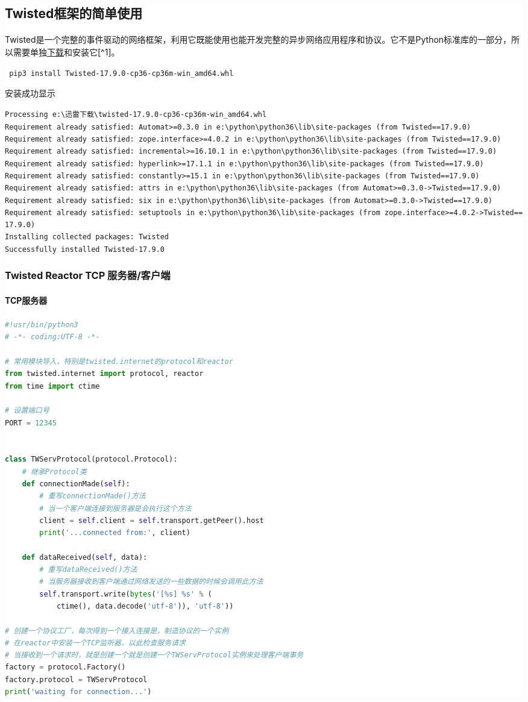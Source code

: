 ## Twisted框架的简单使用
  Twisted是一个完整的事件驱动的网络框架，利用它既能使用也能开发完整的异步网络应用程序和协议。它不是Python标准库的一部分，所以需要单独[下载](https://www.lfd.uci.edu/~gohlke/pythonlibs/#twisted)和安装它[^1]。
  ```
   pip3 install Twisted-17.9.0-cp36-cp36m-win_amd64.whl
  ```
  安装成功显示
  ```
  Processing e:\迅雷下载\twisted-17.9.0-cp36-cp36m-win_amd64.whl
  Requirement already satisfied: Automat>=0.3.0 in e:\python\python36\lib\site-packages (from Twisted==17.9.0)
  Requirement already satisfied: zope.interface>=4.0.2 in e:\python\python36\lib\site-packages (from Twisted==17.9.0)
  Requirement already satisfied: incremental>=16.10.1 in e:\python\python36\lib\site-packages (from Twisted==17.9.0)
  Requirement already satisfied: hyperlink>=17.1.1 in e:\python\python36\lib\site-packages (from Twisted==17.9.0)
  Requirement already satisfied: constantly>=15.1 in e:\python\python36\lib\site-packages (from Twisted==17.9.0)
  Requirement already satisfied: attrs in e:\python\python36\lib\site-packages (from Automat>=0.3.0->Twisted==17.9.0)
  Requirement already satisfied: six in e:\python\python36\lib\site-packages (from Automat>=0.3.0->Twisted==17.9.0)
  Requirement already satisfied: setuptools in e:\python\python36\lib\site-packages (from zope.interface>=4.0.2->Twisted==17.9.0)
  Installing collected packages: Twisted
  Successfully installed Twisted-17.9.0
  ```
### Twisted Reactor TCP 服务器/客户端
#### TCP服务器
  ```Python
  #!usr/bin/python3
  # -*- coding:UTF-8 -*-

  # 常用模块导入，特别是twisted.internet的protocol和reactor
  from twisted.internet import protocol, reactor
  from time import ctime

  # 设置端口号
  PORT = 12345


  class TWServProtocol(protocol.Protocol):
      # 继承Protocol类
      def connectionMade(self):
          # 重写connectionMade()方法
          # 当一个客户端连接到服务器是会执行这个方法
          client = self.client = self.transport.getPeer().host
          print('...connected from:', client)

      def dataReceived(self, data):
          # 重写dataReceived()方法
          # 当服务器接收到客户端通过网络发送的一些数据的时候会调用此方法
          self.transport.write(bytes('[%s] %s' % (
              ctime(), data.decode('utf-8')), 'utf-8'))

  # 创建一个协议工厂，每次得到一个接入连接是，制造协议的一个实例
  # 在reactor中安装一个TCP监听器，以此检查服务请求
  # 当接收到一个请求时，就是创建一个就是创建一个TWServProtocol实例来处理客户端事务
  factory = protocol.Factory()
  factory.protocol = TWServProtocol
  print('waiting for connection...')
  ```
